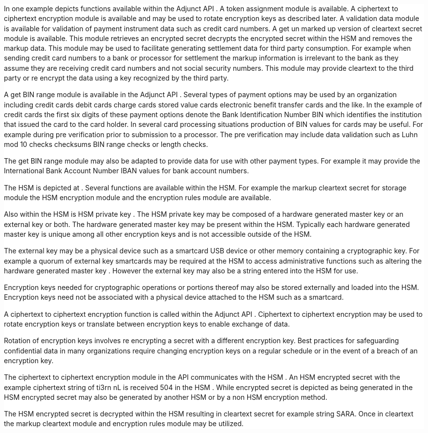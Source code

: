 In one example depicts functions available within the Adjunct API . A token assignment module is available. A ciphertext to ciphertext encryption module is available and may be used to rotate encryption keys as described later. A validation data module is available for validation of payment instrument data such as credit card numbers. A get un marked up version of cleartext secret module is available. This module retrieves an encrypted secret decrypts the encrypted secret within the HSM and removes the markup data. This module may be used to facilitate generating settlement data for third party consumption. For example when sending credit card numbers to a bank or processor for settlement the markup information is irrelevant to the bank as they assume they are receiving credit card numbers and not social security numbers. This module may provide cleartext to the third party or re encrypt the data using a key recognized by the third party.

A get BIN range module is available in the Adjunct API . Several types of payment options may be used by an organization including credit cards debit cards charge cards stored value cards electronic benefit transfer cards and the like. In the example of credit cards the first six digits of these payment options denote the Bank Identification Number BIN which identifies the institution that issued the card to the card holder. In several card processing situations production of BIN values for cards may be useful. For example during pre verification prior to submission to a processor. The pre verification may include data validation such as Luhn mod 10 checks checksums BIN range checks or length checks.

The get BIN range module may also be adapted to provide data for use with other payment types. For example it may provide the International Bank Account Number IBAN values for bank account numbers.

The HSM is depicted at . Several functions are available within the HSM. For example the markup cleartext secret for storage module the HSM encryption module and the encryption rules module are available.

Also within the HSM is HSM private key . The HSM private key may be composed of a hardware generated master key or an external key or both. The hardware generated master key may be present within the HSM. Typically each hardware generated master key is unique among all other encryption keys and is not accessible outside of the HSM.

The external key may be a physical device such as a smartcard USB device or other memory containing a cryptographic key. For example a quorum of external key smartcards may be required at the HSM to access administrative functions such as altering the hardware generated master key . However the external key may also be a string entered into the HSM for use.

Encryption keys needed for cryptographic operations or portions thereof may also be stored externally and loaded into the HSM. Encryption keys need not be associated with a physical device attached to the HSM such as a smartcard.

A ciphertext to ciphertext encryption function is called within the Adjunct API . Ciphertext to ciphertext encryption may be used to rotate encryption keys or translate between encryption keys to enable exchange of data.

Rotation of encryption keys involves re encrypting a secret with a different encryption key. Best practices for safeguarding confidential data in many organizations require changing encryption keys on a regular schedule or in the event of a breach of an encryption key.

The ciphertext to ciphertext encryption module in the API communicates with the HSM . An HSM encrypted secret with the example ciphertext string of ti3rn nL is received 504 in the HSM . While encrypted secret is depicted as being generated in the HSM encrypted secret may also be generated by another HSM or by a non HSM encryption method.

The HSM encrypted secret is decrypted within the HSM resulting in cleartext secret for example string SARA. Once in cleartext the markup cleartext module and encryption rules module may be utilized.
